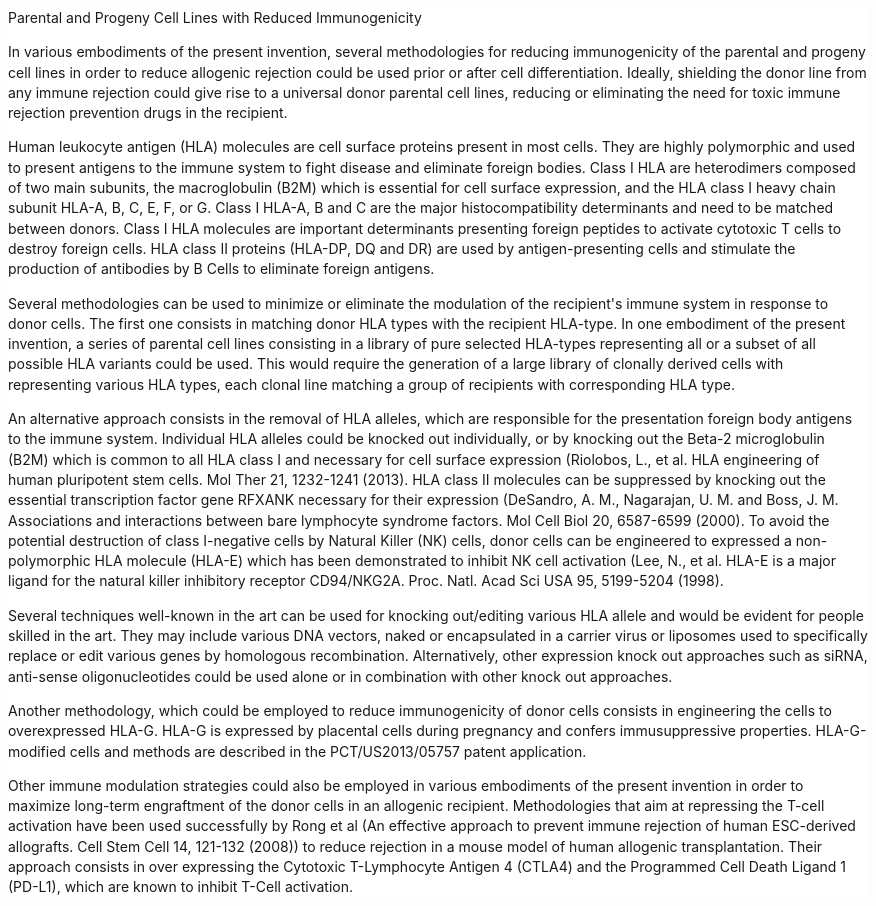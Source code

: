 Parental and Progeny Cell Lines with Reduced Immunogenicity

In various embodiments of the present invention, several methodologies for reducing immunogenicity of the parental and progeny cell lines in order to reduce allogenic rejection could be used prior or after cell differentiation. Ideally, shielding the donor line from any immune rejection could give rise to a universal donor parental cell lines, reducing or eliminating the need for toxic immune rejection prevention drugs in the recipient.

Human leukocyte antigen (HLA) molecules are cell surface proteins present in most cells. They are highly polymorphic and used to present antigens to the immune system to fight disease and eliminate foreign bodies. Class I HLA are heterodimers composed of two main subunits, the macroglobulin (B2M) which is essential for cell surface expression, and the HLA class I heavy chain subunit HLA-A, B, C, E, F, or G. Class I HLA-A, B and C are the major histocompatibility determinants and need to be matched between donors. Class I HLA molecules are important determinants presenting foreign peptides to activate cytotoxic T cells to destroy foreign cells. HLA class II proteins (HLA-DP, DQ and DR) are used by antigen-presenting cells and stimulate the production of antibodies by B Cells to eliminate foreign antigens.

Several methodologies can be used to minimize or eliminate the modulation of the recipient's immune system in response to donor cells. The first one consists in matching donor HLA types with the recipient HLA-type. In one embodiment of the present invention, a series of parental cell lines consisting in a library of pure selected HLA-types representing all or a subset of all possible HLA variants could be used. This would require the generation of a large library of clonally derived cells with representing various HLA types, each clonal line matching a group of recipients with corresponding HLA type.

An alternative approach consists in the removal of HLA alleles, which are responsible for the presentation foreign body antigens to the immune system. Individual HLA alleles could be knocked out individually, or by knocking out the Beta-2 microglobulin (B2M) which is common to all HLA class I and necessary for cell surface expression (Riolobos, L., et al. HLA engineering of human pluripotent stem cells. Mol Ther 21, 1232-1241 (2013). HLA class II molecules can be suppressed by knocking out the essential transcription factor gene RFXANK necessary for their expression (DeSandro, A. M., Nagarajan, U. M. and Boss, J. M. Associations and interactions between bare lymphocyte syndrome factors. Mol Cell Biol 20, 6587-6599 (2000). To avoid the potential destruction of class I-negative cells by Natural Killer (NK) cells, donor cells can be engineered to expressed a non-polymorphic HLA molecule (HLA-E) which has been demonstrated to inhibit NK cell activation (Lee, N., et al. HLA-E is a major ligand for the natural killer inhibitory receptor CD94/NKG2A. Proc. Natl. Acad Sci USA 95, 5199-5204 (1998).

Several techniques well-known in the art can be used for knocking out/editing various HLA allele and would be evident for people skilled in the art. They may include various DNA vectors, naked or encapsulated in a carrier virus or liposomes used to specifically replace or edit various genes by homologous recombination. Alternatively, other expression knock out approaches such as siRNA, anti-sense oligonucleotides could be used alone or in combination with other knock out approaches.

Another methodology, which could be employed to reduce immunogenicity of donor cells consists in engineering the cells to overexpressed HLA-G. HLA-G is expressed by placental cells during pregnancy and confers immusuppressive properties. HLA-G-modified cells and methods are described in the PCT/US2013/05757 patent application.

Other immune modulation strategies could also be employed in various embodiments of the present invention in order to maximize long-term engraftment of the donor cells in an allogenic recipient. Methodologies that aim at repressing the T-cell activation have been used successfully by Rong et al (An effective approach to prevent immune rejection of human ESC-derived allografts. Cell Stem Cell 14, 121-132 (2008)) to reduce rejection in a mouse model of human allogenic transplantation. Their approach consists in over expressing the Cytotoxic T-Lymphocyte Antigen 4 (CTLA4) and the Programmed Cell Death Ligand 1 (PD-L1), which are known to inhibit T-Cell activation.
